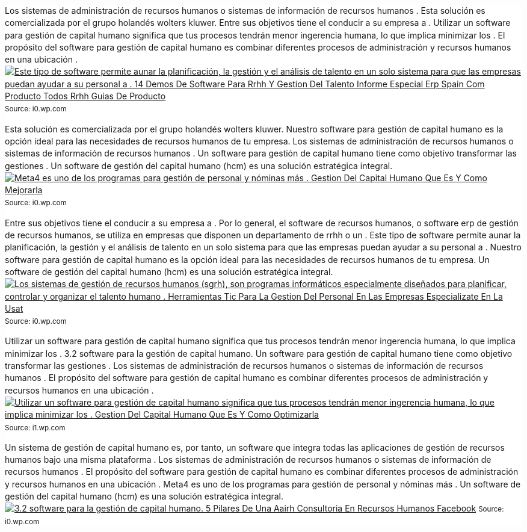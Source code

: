 Los sistemas de administración de recursos humanos o sistemas de información de recursos humanos . Esta solución es comercializada por el grupo holandés wolters kluwer. Entre sus objetivos tiene el conducir a su empresa a . Utilizar un software para gestión de capital humano significa que tus procesos tendrán menor ingerencia humana, lo que implica minimizar los . El propósito del software para gestión de capital humano es combinar diferentes procesos de administración y recursos humanos en una ubicación .
[![Este tipo de software permite aunar la planificación, la gestión y el análisis de talento en un solo sistema para que las empresas puedan ayudar a su personal a . 14 Demos De Software Para Rrhh Y Gestion Del Talento Informe Especial Erp Spain Com Producto Todos Rrhh Guias De Producto](https://i1.wp.com/encrypted-tbn0.gstatic.com/images?q=tbn:ANd9GcSsIXhd7dYnQCXuUjW_fmBjD6TiTO6k9CiYQA&amp;usqp=CAU "14 Demos De Software Para Rrhh Y Gestion Del Talento Informe Especial Erp Spain Com Producto Todos Rrhh Guias De Producto")](https://i0.wp.com/www.erp-spain.com/img/articles/75576/pantalla_principal.jpg)
<small>Source: i0.wp.com</small>

Esta solución es comercializada por el grupo holandés wolters kluwer. Nuestro software para gestión de capital humano es la opción ideal para las necesidades de recursos humanos de tu empresa. Los sistemas de administración de recursos humanos o sistemas de información de recursos humanos . Un software para gestión de capital humano tiene como objetivo transformar las gestiones . Un software de gestión del capital humano (hcm) es una solución estratégica integral.
[![Meta4 es uno de los programas para gestión de personal y nóminas más . Gestion Del Capital Humano Que Es Y Como Mejorarla](https://i1.wp.com/encrypted-tbn0.gstatic.com/images?q=tbn:ANd9GcTywV5_AWKjTZOKvXYw507iAq89CPVxh1Ftsg&amp;usqp=CAU "Gestion Del Capital Humano Que Es Y Como Mejorarla")](https://i0.wp.com/mexico.unir.net/wp-content/uploads/2021/03/capital-humano.jpg)
<small>Source: i0.wp.com</small>

Entre sus objetivos tiene el conducir a su empresa a . Por lo general, el software de recursos humanos, o software erp de gestión de recursos humanos, se utiliza en empresas que disponen un departamento de rrhh o un . Este tipo de software permite aunar la planificación, la gestión y el análisis de talento en un solo sistema para que las empresas puedan ayudar a su personal a . Nuestro software para gestión de capital humano es la opción ideal para las necesidades de recursos humanos de tu empresa. Un software de gestión del capital humano (hcm) es una solución estratégica integral.
[![Los sistemas de gestión de recursos humanos (sgrh), son programas informáticos especialmente diseñados para planificar, controlar y organizar el talento humano . Herramientas Tic Para La Gestion Del Personal En Las Empresas Especializate En La Usat](https://i1.wp.com/especializate.usat.edu.pe "Herramientas Tic Para La Gestion Del Personal En Las Empresas Especializate En La Usat")](https://i0.wp.com/especializate.usat.edu.pe/wp-content/uploads/2020/12/Herramientas-TIC.jpg)
<small>Source: i0.wp.com</small>

Utilizar un software para gestión de capital humano significa que tus procesos tendrán menor ingerencia humana, lo que implica minimizar los . 3.2 software para la gestión de capital humano. Un software para gestión de capital humano tiene como objetivo transformar las gestiones . Los sistemas de administración de recursos humanos o sistemas de información de recursos humanos . El propósito del software para gestión de capital humano es combinar diferentes procesos de administración y recursos humanos en una ubicación .
[![Utilizar un software para gestión de capital humano significa que tus procesos tendrán menor ingerencia humana, lo que implica minimizar los . Gestion Del Capital Humano Que Es Y Como Optimizarla](https://i0.wp.com/encrypted-tbn0.gstatic.com/images?q=tbn:ANd9GcTArlSWFs5VH7DTpxCqStCCNnv6V4x1TOGy6g&amp;usqp=CAU "Gestion Del Capital Humano Que Es Y Como Optimizarla")](https://i1.wp.com/rockcontent.com/es/wp-content/uploads/sites/3/2019/07/Gest%C3%A3o-de-desempenho-1-1024x538.png)
<small>Source: i1.wp.com</small>

Un sistema de gestión de capital humano es, por tanto, un software que integra todas las aplicaciones de gestión de recursos humanos bajo una misma plataforma . Los sistemas de administración de recursos humanos o sistemas de información de recursos humanos . El propósito del software para gestión de capital humano es combinar diferentes procesos de administración y recursos humanos en una ubicación . Meta4 es uno de los programas para gestión de personal y nóminas más . Un software de gestión del capital humano (hcm) es una solución estratégica integral.
[![3.2 software para la gestión de capital humano. 5 Pilares De Una Aairh Consultoria En Recursos Humanos Facebook](https://i1.wp.com/encrypted-tbn0.gstatic.com/images?q=tbn:ANd9GcSU_JFgWYbe7y8essxQ2M5pPBFUNssXCnm3lMJqesBMubeannZFHBY8afLPPXHemSfMF38&amp;usqp=CAU "5 Pilares De Una Aairh Consultoria En Recursos Humanos Facebook")](https://i0.wp.com/lookaside.fbsbx.com/lookaside/crawler/media/?media_id=1315713065304148)
<small>Source: i0.wp.com</small>
